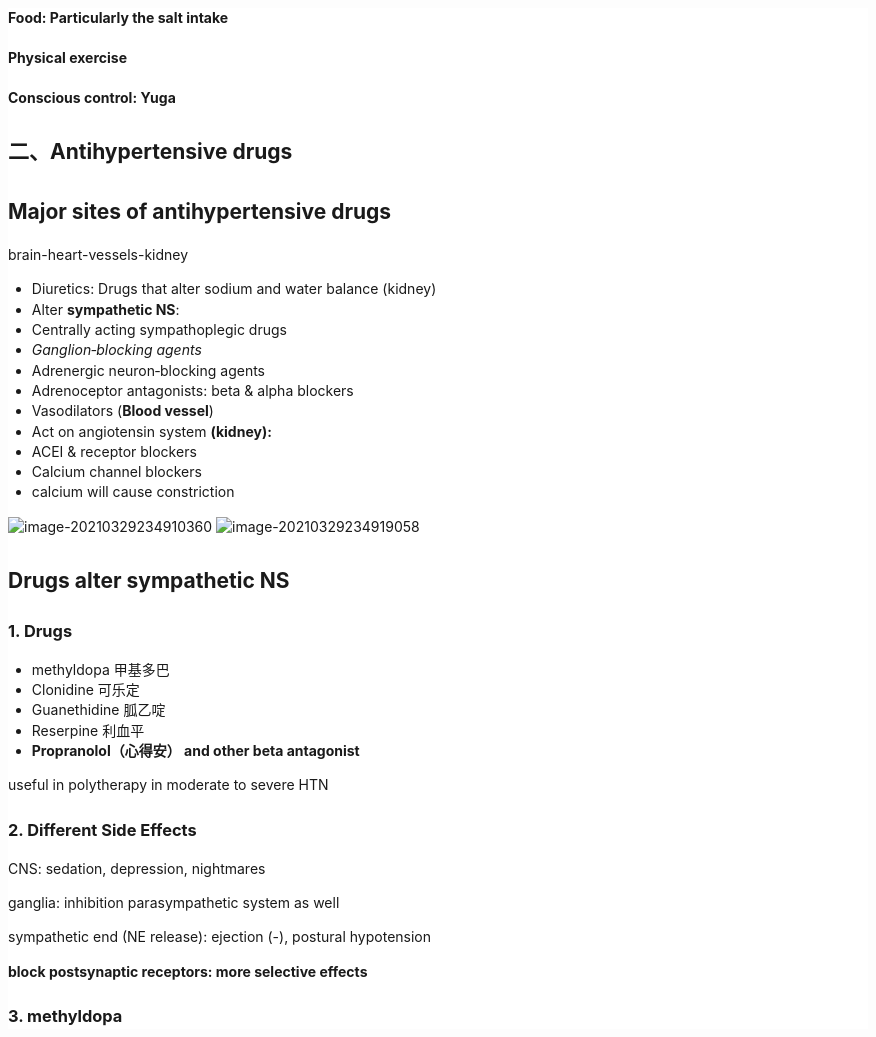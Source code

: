 #### Food: Particularly the salt intake

#### Physical exercise

#### Conscious control: Yuga

## 二、Antihypertensive drugs

## Major sites of antihypertensive drugs

brain-heart-vessels-kidney

+ Diuretics: Drugs that alter sodium and water balance (kidney)
+ Alter **sympathetic NS**:
 + Centrally acting sympathoplegic drugs
 + *Ganglion‐blocking agents*
 + Adrenergic neuron‐blocking agents
 + Adrenoceptor antagonists: beta & alpha blockers
+ Vasodilators (**Blood vessel**)
+ Act on angiotensin system **(kidney):**
 + ACEI & receptor blockers
+ Calcium channel blockers
 + calcium will cause constriction

<img src="https://hexo20200628-1259353497.cos.ap-guangzhou.myqcloud.com/Articles/Academic_Notes/Molecular%20Pharmacology/image-20210329234910360.png" alt="image-20210329234910360" style="zoom:100%;" />

<img src="https://hexo20200628-1259353497.cos.ap-guangzhou.myqcloud.com/Articles/Academic_Notes/Molecular%20Pharmacology/image-20210329234919058.png" alt="image-20210329234919058" style="zoom:100%;" />

## Drugs alter sympathetic NS

### 1. Drugs

+ methyldopa 甲基多巴
+ Clonidine 可乐定
+ Guanethidine 胍乙啶
+ Reserpine 利血平
+ **Propranolol（心得安） and other beta antagonist**

useful in polytherapy in moderate to severe HTN

### 2. Different Side Effects

CNS: sedation, depression, nightmares

ganglia: inhibition parasympathetic system as well

sympathetic end (NE release): ejection (-), postural hypotension

**block postsynaptic receptors: more selective effects**

### 3. methyldopa

